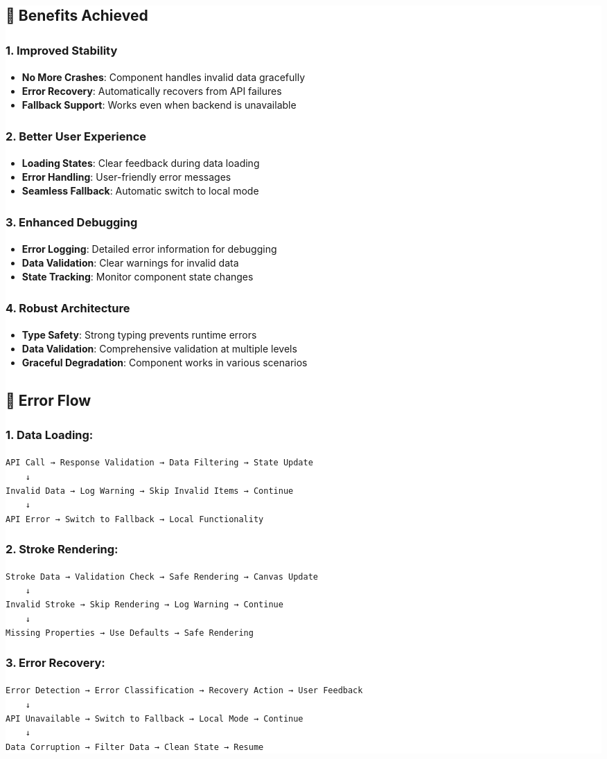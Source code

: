 ## 🎯 **Benefits Achieved**

### **1. Improved Stability**
- **No More Crashes**: Component handles invalid data gracefully
- **Error Recovery**: Automatically recovers from API failures
- **Fallback Support**: Works even when backend is unavailable

### **2. Better User Experience**
- **Loading States**: Clear feedback during data loading
- **Error Handling**: User-friendly error messages
- **Seamless Fallback**: Automatic switch to local mode

### **3. Enhanced Debugging**
- **Error Logging**: Detailed error information for debugging
- **Data Validation**: Clear warnings for invalid data
- **State Tracking**: Monitor component state changes

### **4. Robust Architecture**
- **Type Safety**: Strong typing prevents runtime errors
- **Data Validation**: Comprehensive validation at multiple levels
- **Graceful Degradation**: Component works in various scenarios

## 🔄 **Error Flow**

### **1. Data Loading:**
```
API Call → Response Validation → Data Filtering → State Update
    ↓
Invalid Data → Log Warning → Skip Invalid Items → Continue
    ↓
API Error → Switch to Fallback → Local Functionality
```

### **2. Stroke Rendering:**
```
Stroke Data → Validation Check → Safe Rendering → Canvas Update
    ↓
Invalid Stroke → Skip Rendering → Log Warning → Continue
    ↓
Missing Properties → Use Defaults → Safe Rendering
```

### **3. Error Recovery:**
```
Error Detection → Error Classification → Recovery Action → User Feedback
    ↓
API Unavailable → Switch to Fallback → Local Mode → Continue
    ↓
Data Corruption → Filter Data → Clean State → Resume
```
